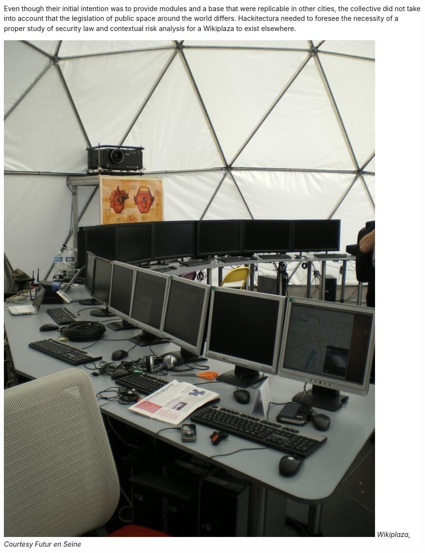 [^63]:Hunsinger, Jeremy, and Andrew Schrock. **“The Democratization of Hacking and Making.”** New Media & Society 18, no. 4 (April 1, 2016)*“Hacker and maker spaces are community workshops that promote notions of open-access and equal participation. Yet, they tend to embrace a contradiction. Their egalitarian goals paradoxically reflect a masculine geek identity anchored by an exclusionary “meritocracy.”*

Even though their initial intention was to provide modules and a base that were replicable in other cities, the collective did not take into account that the legislation of public space around the world differs. Hackitectura needed to foresee the necessity of a proper study of security law and contextual risk analysis for a Wikiplaza to exist elsewhere.

![image_caption](images/31.png)
*Wikiplaza, Courtesy Futur en Seine*


[^8]: Laclau, Ernesto, and Chantal Mouffe. 1992. **“Hegemony and socialist strategy: towards a radical democratic politics”**. London: Verso.
[^14]: [SideWalk Labs](https://sidewalklabs.com/)
[^51]: **“SeeClickFix.”**, www.seeclickfix.com/.
[^83]: **“Hackers & Designers • H&D.”**, hackersanddesigners.nl/
[^84]: **Carl Disalvo**, http://carldisalvo.com/research/